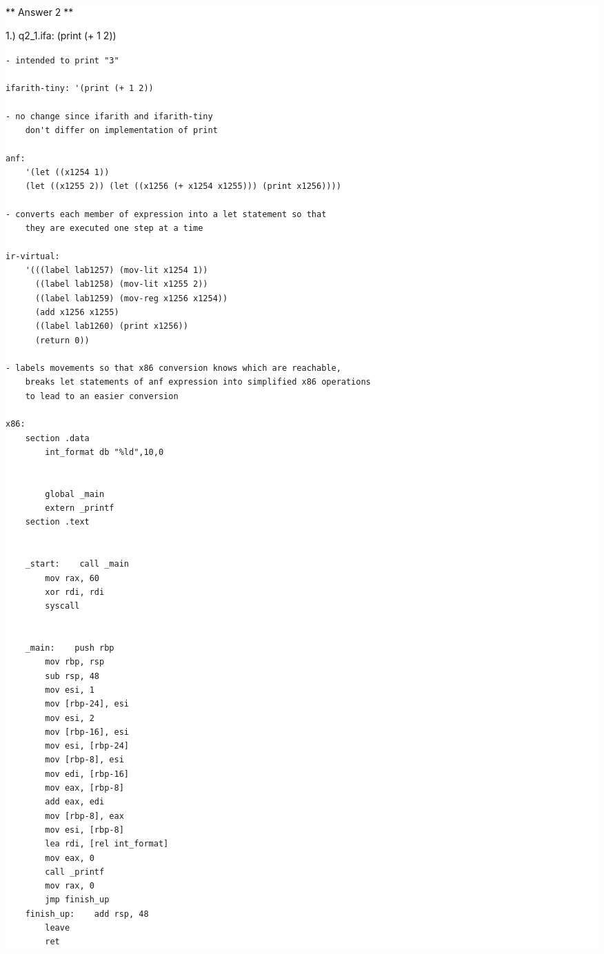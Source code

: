 ** Answer 2 **

1.) 
    q2_1.ifa: (print (+ 1 2))
    
    - intended to print "3"

    ifarith-tiny: '(print (+ 1 2))
    
    - no change since ifarith and ifarith-tiny 
        don't differ on implementation of print
    
    anf: 
        '(let ((x1254 1))
        (let ((x1255 2)) (let ((x1256 (+ x1254 x1255))) (print x1256))))
   
    - converts each member of expression into a let statement so that 
        they are executed one step at a time
        
    ir-virtual: 
        '(((label lab1257) (mov-lit x1254 1))
          ((label lab1258) (mov-lit x1255 2))
          ((label lab1259) (mov-reg x1256 x1254))
          (add x1256 x1255)
          ((label lab1260) (print x1256))
          (return 0))
          
    - labels movements so that x86 conversion knows which are reachable,
        breaks let statements of anf expression into simplified x86 operations 
        to lead to an easier conversion
    
    x86:
        section .data
            int_format db "%ld",10,0


            global _main
            extern _printf
        section .text


        _start:    call _main
            mov rax, 60
            xor rdi, rdi
            syscall


        _main:    push rbp
            mov rbp, rsp
            sub rsp, 48
            mov esi, 1
            mov [rbp-24], esi
            mov esi, 2
            mov [rbp-16], esi
            mov esi, [rbp-24]
            mov [rbp-8], esi
            mov edi, [rbp-16]
            mov eax, [rbp-8]
            add eax, edi
            mov [rbp-8], eax
            mov esi, [rbp-8]
            lea rdi, [rel int_format]
            mov eax, 0
            call _printf
            mov rax, 0
            jmp finish_up
        finish_up:    add rsp, 48
            leave 
            ret
    